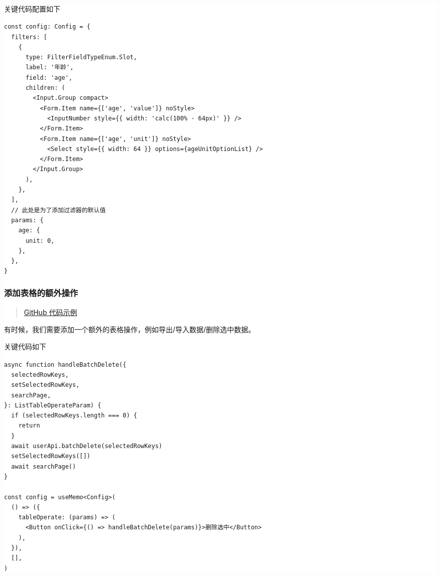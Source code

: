 关键代码配置如下

```tsx
const config: Config = {
  filters: [
    {
      type: FilterFieldTypeEnum.Slot,
      label: '年龄',
      field: 'age',
      children: (
        <Input.Group compact>
          <Form.Item name={['age', 'value']} noStyle>
            <InputNumber style={{ width: 'calc(100% - 64px)' }} />
          </Form.Item>
          <Form.Item name={['age', 'unit']} noStyle>
            <Select style={{ width: 64 }} options={ageUnitOptionList} />
          </Form.Item>
        </Input.Group>
      ),
    },
  ],
  // 此处是为了添加过滤器的默认值
  params: {
    age: {
      unit: 0,
    },
  },
}
```

### 添加表格的额外操作

> [GitHub 代码示例](https://github.com/rxliuli/example/blob/master/basic_list/src/pages/example/TableOperationListExample.tsx)

有时候，我们需要添加一个额外的表格操作，例如导出/导入数据/删除选中数据。

关键代码如下

```tsx
async function handleBatchDelete({
  selectedRowKeys,
  setSelectedRowKeys,
  searchPage,
}: ListTableOperateParam) {
  if (selectedRowKeys.length === 0) {
    return
  }
  await userApi.batchDelete(selectedRowKeys)
  setSelectedRowKeys([])
  await searchPage()
}

const config = useMemo<Config>(
  () => ({
    tableOperate: (params) => (
      <Button onClick={() => handleBatchDelete(params)}>删除选中</Button>
    ),
  }),
  [],
)
```
